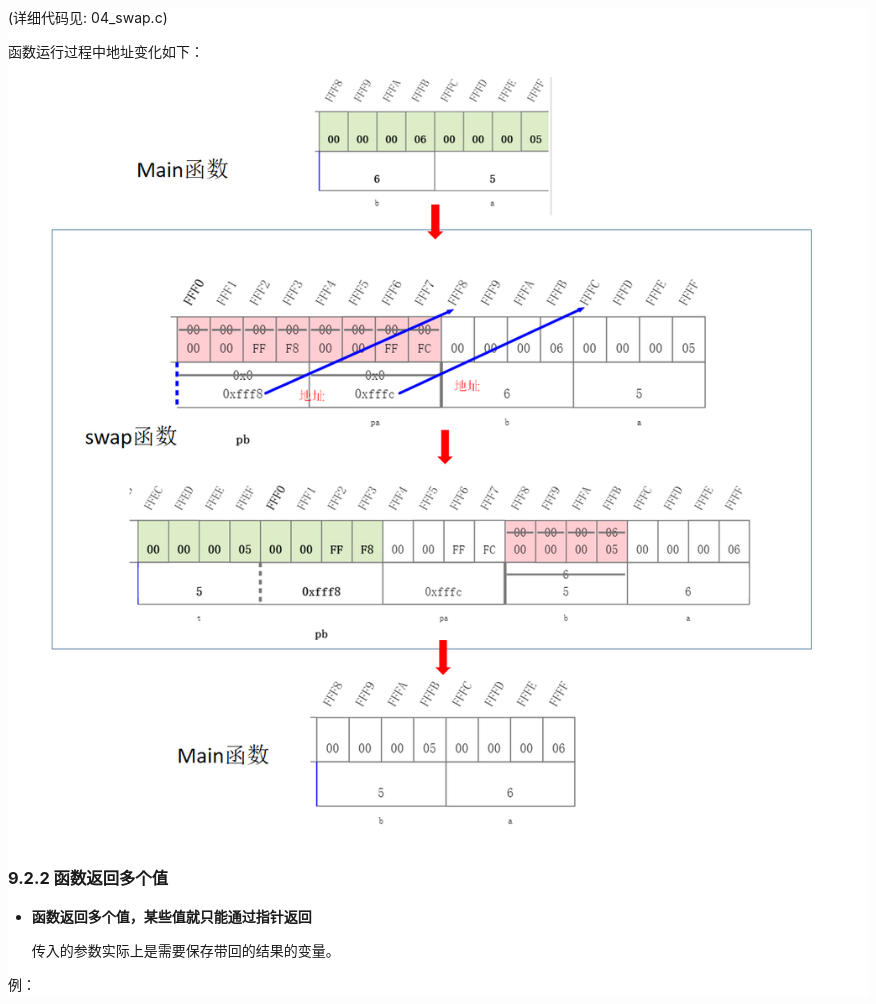 (详细代码见: 04_swap.c)

函数运行过程中地址变化如下：

![23swap函数地址变化.png](../images/23swap函数地址变化.png)



### 9.2.2 函数返回多个值

- **函数返回多个值，某些值就只能通过指针返回**

  传入的参数实际上是需要保存带回的结果的变量。

例：
